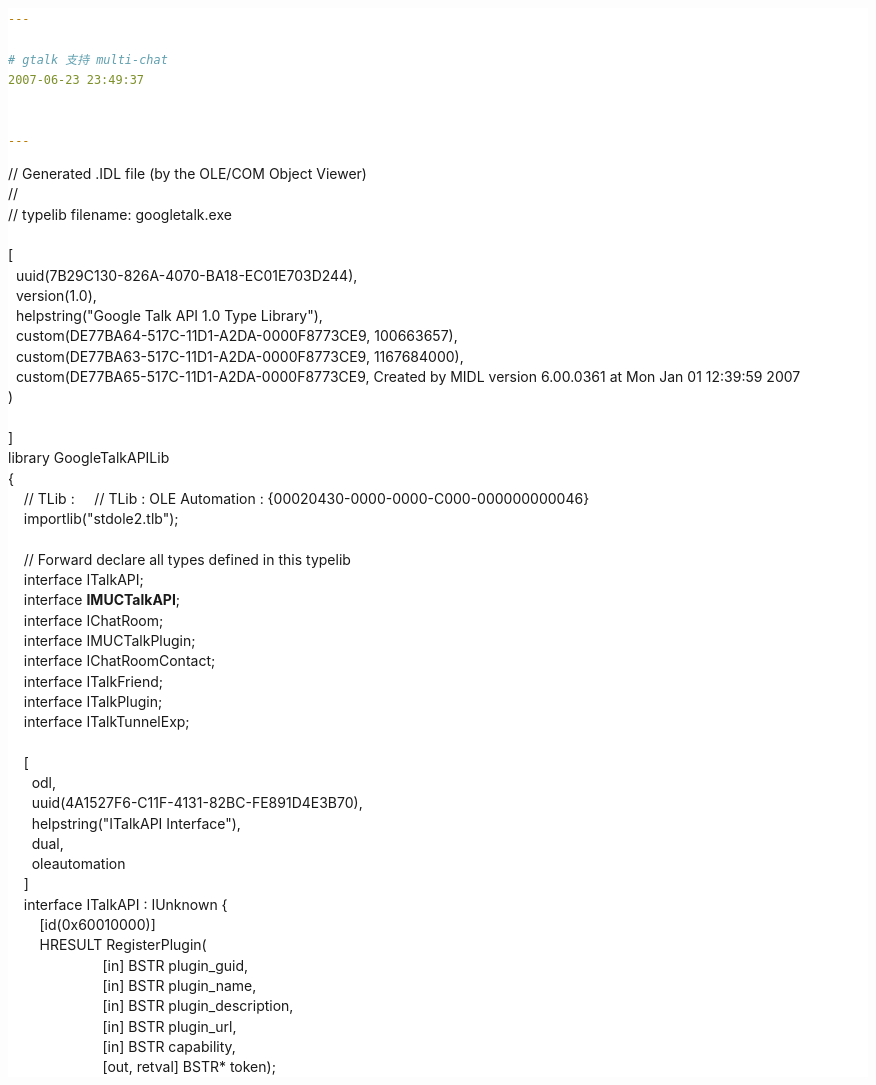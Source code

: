```yaml
---

# gtalk 支持 multi-chat
2007-06-23 23:49:37


---
```



// Generated .IDL file (by the OLE/COM Object Viewer)<br />
// <br />
// typelib filename: googletalk.exe<br />
<br />
[<br />
&nbsp; uuid(7B29C130-826A-4070-BA18-EC01E703D244),<br />
&nbsp; version(1.0),<br />
&nbsp; helpstring("Google Talk API 1.0 Type Library"),<br />
&nbsp; custom(DE77BA64-517C-11D1-A2DA-0000F8773CE9, 100663657),<br />
&nbsp; custom(DE77BA63-517C-11D1-A2DA-0000F8773CE9, 1167684000),<br />
&nbsp; custom(DE77BA65-517C-11D1-A2DA-0000F8773CE9, Created by MIDL version 6.00.0361 at Mon Jan 01 12:39:59 2007<br />
)<br />
<br />
]<br />
library GoogleTalkAPILib<br />
{<br />
&nbsp;&nbsp;&nbsp; // TLib :&nbsp;&nbsp;&nbsp;&nbsp; // TLib : OLE Automation : {00020430-0000-0000-C000-000000000046}<br />
&nbsp;&nbsp;&nbsp; importlib("stdole2.tlb");<br />
<br />
&nbsp;&nbsp;&nbsp; // Forward declare all types defined in this typelib<br />
&nbsp;&nbsp;&nbsp; interface ITalkAPI;<br />
&nbsp;&nbsp;&nbsp; interface <span style="font-weight: bold;">IMUCTalkAPI</span>;<br />
&nbsp;&nbsp;&nbsp; interface IChatRoom;<br />
&nbsp;&nbsp;&nbsp; interface IMUCTalkPlugin;<br />
&nbsp;&nbsp;&nbsp; interface IChatRoomContact;<br />
&nbsp;&nbsp;&nbsp; interface ITalkFriend;<br />
&nbsp;&nbsp;&nbsp; interface ITalkPlugin;<br />
&nbsp;&nbsp;&nbsp; interface ITalkTunnelExp;<br />
<br />
&nbsp;&nbsp;&nbsp; [<br />
&nbsp;&nbsp;&nbsp;&nbsp;&nbsp; odl,<br />
&nbsp;&nbsp;&nbsp;&nbsp;&nbsp; uuid(4A1527F6-C11F-4131-82BC-FE891D4E3B70),<br />
&nbsp;&nbsp;&nbsp;&nbsp;&nbsp; helpstring("ITalkAPI Interface"),<br />
&nbsp;&nbsp;&nbsp;&nbsp;&nbsp; dual,<br />
&nbsp;&nbsp;&nbsp;&nbsp;&nbsp; oleautomation<br />
&nbsp;&nbsp;&nbsp; ]<br />
&nbsp;&nbsp;&nbsp; interface ITalkAPI : IUnknown {<br />
&nbsp;&nbsp;&nbsp;&nbsp;&nbsp;&nbsp;&nbsp; [id(0x60010000)]<br />
&nbsp;&nbsp;&nbsp;&nbsp;&nbsp;&nbsp;&nbsp; HRESULT RegisterPlugin(<br />
&nbsp;&nbsp;&nbsp;&nbsp;&nbsp;&nbsp;&nbsp;&nbsp;&nbsp;&nbsp;&nbsp;&nbsp;&nbsp;&nbsp;&nbsp;&nbsp;&nbsp;&nbsp;&nbsp;&nbsp;&nbsp;&nbsp;&nbsp; [in] BSTR plugin_guid, <br />
&nbsp;&nbsp;&nbsp;&nbsp;&nbsp;&nbsp;&nbsp;&nbsp;&nbsp;&nbsp;&nbsp;&nbsp;&nbsp;&nbsp;&nbsp;&nbsp;&nbsp;&nbsp;&nbsp;&nbsp;&nbsp;&nbsp;&nbsp; [in] BSTR plugin_name, <br />
&nbsp;&nbsp;&nbsp;&nbsp;&nbsp;&nbsp;&nbsp;&nbsp;&nbsp;&nbsp;&nbsp;&nbsp;&nbsp;&nbsp;&nbsp;&nbsp;&nbsp;&nbsp;&nbsp;&nbsp;&nbsp;&nbsp;&nbsp; [in] BSTR plugin_description, <br />
&nbsp;&nbsp;&nbsp;&nbsp;&nbsp;&nbsp;&nbsp;&nbsp;&nbsp;&nbsp;&nbsp;&nbsp;&nbsp;&nbsp;&nbsp;&nbsp;&nbsp;&nbsp;&nbsp;&nbsp;&nbsp;&nbsp;&nbsp; [in] BSTR plugin_url, <br />
&nbsp;&nbsp;&nbsp;&nbsp;&nbsp;&nbsp;&nbsp;&nbsp;&nbsp;&nbsp;&nbsp;&nbsp;&nbsp;&nbsp;&nbsp;&nbsp;&nbsp;&nbsp;&nbsp;&nbsp;&nbsp;&nbsp;&nbsp; [in] BSTR capability, <br />
&nbsp;&nbsp;&nbsp;&nbsp;&nbsp;&nbsp;&nbsp;&nbsp;&nbsp;&nbsp;&nbsp;&nbsp;&nbsp;&nbsp;&nbsp;&nbsp;&nbsp;&nbsp;&nbsp;&nbsp;&nbsp;&nbsp;&nbsp; [out, retval] BSTR* token);<br />